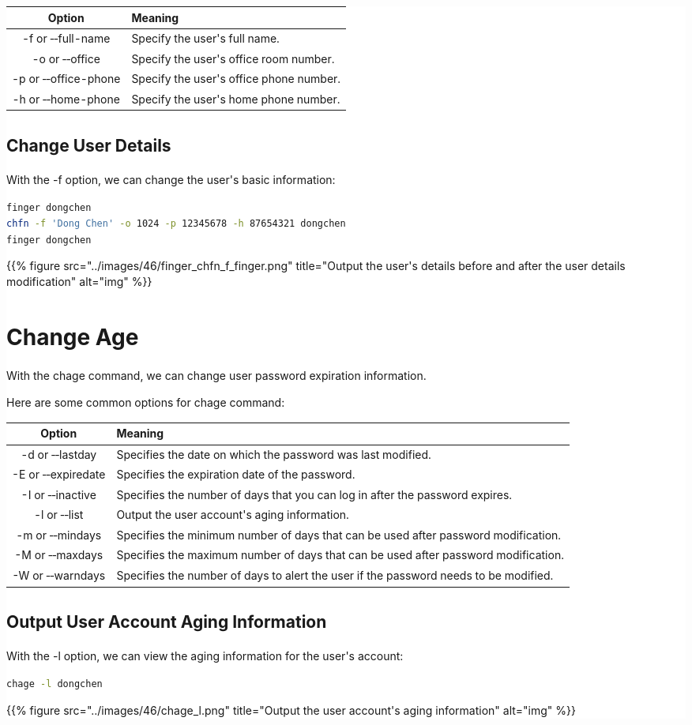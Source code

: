 | Option | Meaning |
|:---------------:|:---------------|
| -f or &#8209;&#8209;full-name | Specify the user's full name. |
| -o or &#8209;&#8209;office | Specify the user's office room number. |
| -p or &#8209;&#8209;office-phone | Specify the user's office phone number. |
| -h or &#8209;&#8209;home-phone | Specify the user's home phone number. |

## Change User Details

With the -f option, we can change the user's basic information:

```bash
finger dongchen
chfn -f 'Dong Chen' -o 1024 -p 12345678 -h 87654321 dongchen
finger dongchen
```

{{% figure src="../images/46/finger_chfn_f_finger.png" title="Output the user's details before and after the user details modification" alt="img" %}}

# Change Age

With the chage command, we can change user password expiration information.

Here are some common options for chage command:

| Option | Meaning |
|:---------------:|:---------------|
| -d or &#8209;&#8209;lastday | Specifies the date on which the password was last modified. |
| -E or &#8209;&#8209;expiredate | Specifies the expiration date of the password. |
| -I or &#8209;&#8209;inactive | Specifies the number of days that you can log in after the password expires. |
| -l or &#8209;&#8209;list | Output the user account's aging information. |
| -m or &#8209;&#8209;mindays | Specifies the minimum number of days that can be used after password modification. |
| -M or &#8209;&#8209;maxdays | Specifies the maximum number of days that can be used after password modification. |
| -W or &#8209;&#8209;warndays | Specifies the number of days to alert the user if the password needs to be modified. |

## Output User Account Aging Information

With the -l option, we can view the aging information for the user's account:

```bash
chage -l dongchen
```

{{% figure src="../images/46/chage_l.png" title="Output the user account's aging information" alt="img" %}}
